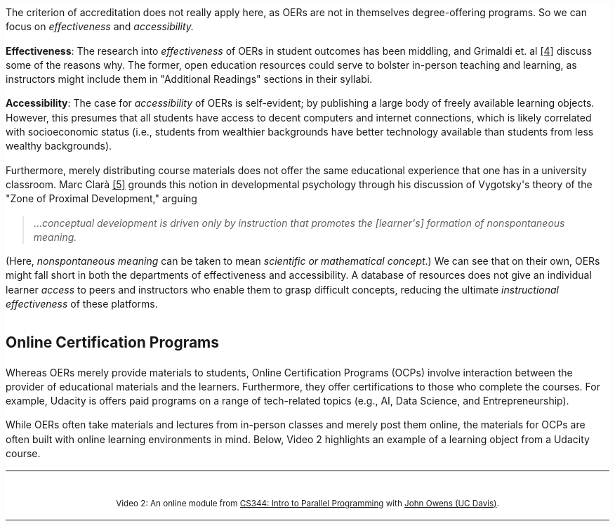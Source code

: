 The criterion of accreditation does not really apply here, as OERs are not in themselves degree-offering programs. So we can focus on *effectiveness* and *accessibility.*

**Effectiveness**: The research into *effectiveness* of OERs in student outcomes has been middling, and Grimaldi et. al [[4]](#r4) discuss some of the reasons why. The former, open education resources could serve to bolster in-person teaching and learning, as instructors might include them in "Additional Readings" sections in their syllabi.

**Accessibility**: The case for *accessibility* of OERs is self-evident; by publishing a large body of freely available learning objects. However, this presumes that all students have access to decent computers and internet connections, which is likely correlated with socioeconomic status (i.e., students from wealthier backgrounds have better technology available than students from less wealthy backgrounds).

Furthermore, merely distributing course materials does not offer the same educational experience that one has in a university classroom. Marc Clarà [[5]]($r5) grounds this notion in developmental psychology through his discussion of Vygotsky's theory of the "Zone of Proximal Development," arguing
> ...*conceptual development is driven only by instruction that promotes the [learner's] formation of nonspontaneous meaning.* 

(Here, *nonspontaneous meaning* can be taken to mean *scientific or mathematical concept*.) We can see that on their own, OERs might fall short in both the departments of effectiveness and accessibility. A database of resources does not give an individual learner *access* to peers and instructors who enable them to grasp difficult concepts, reducing the ultimate *instructional effectiveness* of these platforms.



## Online Certification Programs

Whereas OERs merely provide materials to students, Online Certification Programs (OCPs) involve interaction between the provider of educational materials and the learners. Furthermore, they offer certifications to those who complete the courses. For example, Udacity is offers paid programs on a range of tech-related topics (e.g., AI, Data Science, and Entrepreneurship).

While OERs often take materials and lectures from in-person classes and merely post them online, the materials for OCPs are often built with online learning environments in mind. Below, Video 2 highlights an example of a learning object from a Udacity course.

---
<center>
    <!-- <figure class="video_container center">
	<iframe src="https://www.youtube.com/embed/J7DzL2_Na80" height=325 width=545 frameborder=0 allow="accelerometer; autoplay; encrypted-media; gyroscope; picture-in-picture" allowfullscreen></iframe>
    </figure> -->
    <figure class="video_container center">
      <iframe width="560" height="315" src="https://www.youtube.com/embed/lQVV5JCd74I" frameborder="0" allow="accelerometer; autoplay; encrypted-media; gyroscope; picture-in-picture" allowfullscreen></iframe>
    </figure>
	<br>
	<small>Video 2: An online module from <a href="https://developer.nvidia.com/udacity-cs344-intro-parallel-programming">CS344: Intro to Parallel Programming</a> with <a href="https://www.ece.ucdavis.edu/~jowens/home.html">John Owens (UC Davis)</a>.</small>
</center>

---

[eCornell]: /images/blog/2020/03/17/eCornell.PNG
[uda_success]: /images/blog/2020/03/17/udacity_success.PNG
[uda_cost]: /images/blog/2020/03/17/udacity_cost.PNG
[interest_pop]: /images/blog/2020/03/17/interest_pop.PNG
[aea_fig]: /images/blog/2020/03/17/aea_fig1.PNG